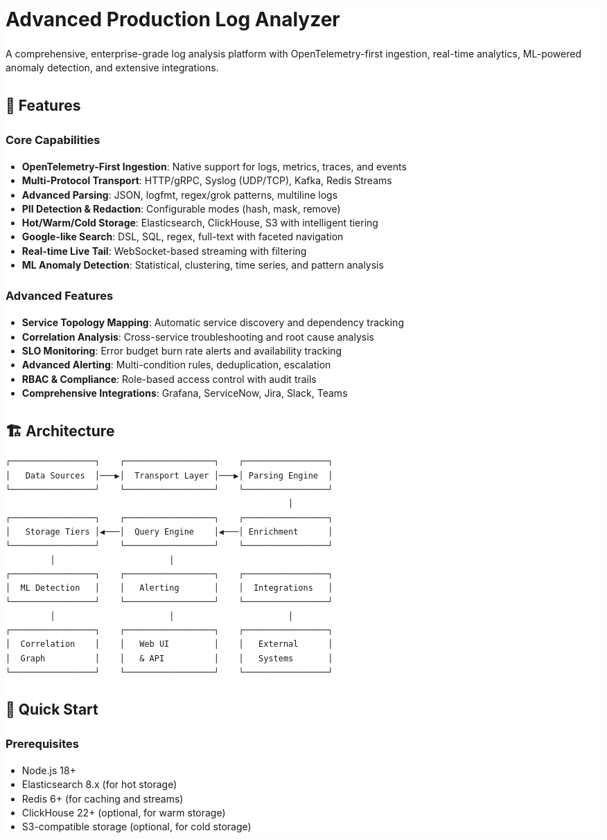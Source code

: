 # Advanced Production Log Analyzer

A comprehensive, enterprise-grade log analysis platform with OpenTelemetry-first ingestion, real-time analytics, ML-powered anomaly detection, and extensive integrations.

## 🚀 Features

### Core Capabilities
- **OpenTelemetry-First Ingestion**: Native support for logs, metrics, traces, and events
- **Multi-Protocol Transport**: HTTP/gRPC, Syslog (UDP/TCP), Kafka, Redis Streams
- **Advanced Parsing**: JSON, logfmt, regex/grok patterns, multiline logs
- **PII Detection & Redaction**: Configurable modes (hash, mask, remove)
- **Hot/Warm/Cold Storage**: Elasticsearch, ClickHouse, S3 with intelligent tiering
- **Google-like Search**: DSL, SQL, regex, full-text with faceted navigation
- **Real-time Live Tail**: WebSocket-based streaming with filtering
- **ML Anomaly Detection**: Statistical, clustering, time series, and pattern analysis

### Advanced Features
- **Service Topology Mapping**: Automatic service discovery and dependency tracking
- **Correlation Analysis**: Cross-service troubleshooting and root cause analysis
- **SLO Monitoring**: Error budget burn rate alerts and availability tracking
- **Advanced Alerting**: Multi-condition rules, deduplication, escalation
- **RBAC & Compliance**: Role-based access control with audit trails
- **Comprehensive Integrations**: Grafana, ServiceNow, Jira, Slack, Teams

## 🏗️ Architecture

```
┌─────────────────┐    ┌──────────────────┐    ┌─────────────────┐
│   Data Sources  │───▶│  Transport Layer │───▶│ Parsing Engine  │
└─────────────────┘    └──────────────────┘    └─────────────────┘
                                                         │
┌─────────────────┐    ┌──────────────────┐    ┌─────────────────┐
│   Storage Tiers │◀───│  Query Engine    │◀───│ Enrichment      │
└─────────────────┘    └──────────────────┘    └─────────────────┘
         │                       │
┌─────────────────┐    ┌──────────────────┐    ┌─────────────────┐
│  ML Detection   │    │   Alerting       │    │  Integrations   │
└─────────────────┘    └──────────────────┘    └─────────────────┘
         │                       │                       │
┌─────────────────┐    ┌──────────────────┐    ┌─────────────────┐
│  Correlation    │    │   Web UI         │    │   External      │
│  Graph          │    │   & API          │    │   Systems       │
└─────────────────┘    └──────────────────┘    └─────────────────┘
```

## 🚦 Quick Start

### Prerequisites
- Node.js 18+ 
- Elasticsearch 8.x (for hot storage)
- Redis 6+ (for caching and streams)
- ClickHouse 22+ (optional, for warm storage)
- S3-compatible storage (optional, for cold storage)
